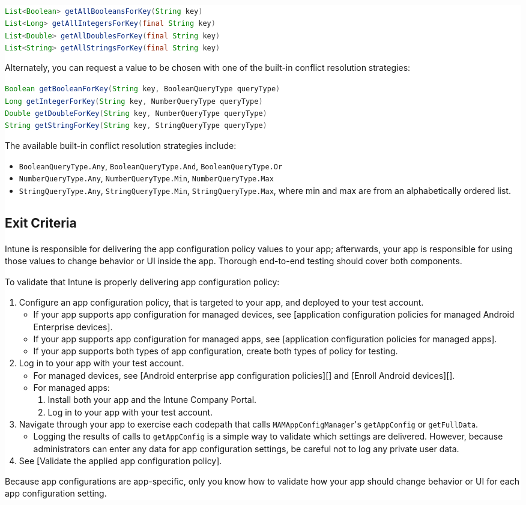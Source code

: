 ```java
List<Boolean> getAllBooleansForKey(String key)
List<Long> getAllIntegersForKey(final String key)
List<Double> getAllDoublesForKey(final String key)
List<String> getAllStringsForKey(final String key)
```

Alternately, you can request a value to be chosen with one of the built-in conflict resolution strategies:

```java
Boolean getBooleanForKey(String key, BooleanQueryType queryType)
Long getIntegerForKey(String key, NumberQueryType queryType)
Double getDoubleForKey(String key, NumberQueryType queryType)
String getStringForKey(String key, StringQueryType queryType)
```

The available built-in conflict resolution strategies include:

- `BooleanQueryType.Any`, `BooleanQueryType.And`, `BooleanQueryType.Or`
- `NumberQueryType.Any`, `NumberQueryType.Min`, `NumberQueryType.Max`
- `StringQueryType.Any`, `StringQueryType.Min`, `StringQueryType.Max`, where min and max are from an alphabetically ordered list.

## Exit Criteria

Intune is responsible for delivering the app configuration policy values to your app; afterwards, your app is responsible for using those values to change behavior or UI inside the app.
Thorough end-to-end testing should cover both components.

To validate that Intune is properly delivering app configuration policy:

1. Configure an app configuration policy, that is targeted to your app, and deployed to your test account.
    - If your app supports app configuration for managed devices, see [application configuration policies for managed Android Enterprise devices].
    - If your app supports app configuration for managed apps, see [application configuration policies for managed apps].
    - If your app supports both types of app configuration, create both types of policy for testing.
2. Log in to your app with your test account.
    - For managed devices, see [Android enterprise app configuration policies][] and [Enroll Android devices][].
    - For managed apps:
      1. Install both your app and the Intune Company Portal.
      2. Log in to your app with your test account.
3. Navigate through your app to exercise each codepath that calls `MAMAppConfigManager`'s `getAppConfig` or `getFullData`.
    - Logging the results of calls to `getAppConfig` is a simple way to validate which settings are delivered. However, because administrators can enter any data for app configuration settings, be careful not to log any private user data.
4. See [Validate the applied app configuration policy].

Because app configurations are app-specific, only you know how to validate how your app should change behavior or UI for each app configuration setting.
